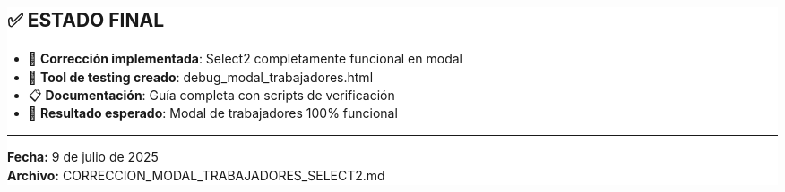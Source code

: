 ## ✅ ESTADO FINAL
- 🔧 **Corrección implementada**: Select2 completamente funcional en modal
- 🧪 **Tool de testing creado**: debug_modal_trabajadores.html
- 📋 **Documentación**: Guía completa con scripts de verificación
- 🎯 **Resultado esperado**: Modal de trabajadores 100% funcional

---
**Fecha:** 9 de julio de 2025  
**Archivo:** CORRECCION_MODAL_TRABAJADORES_SELECT2.md
